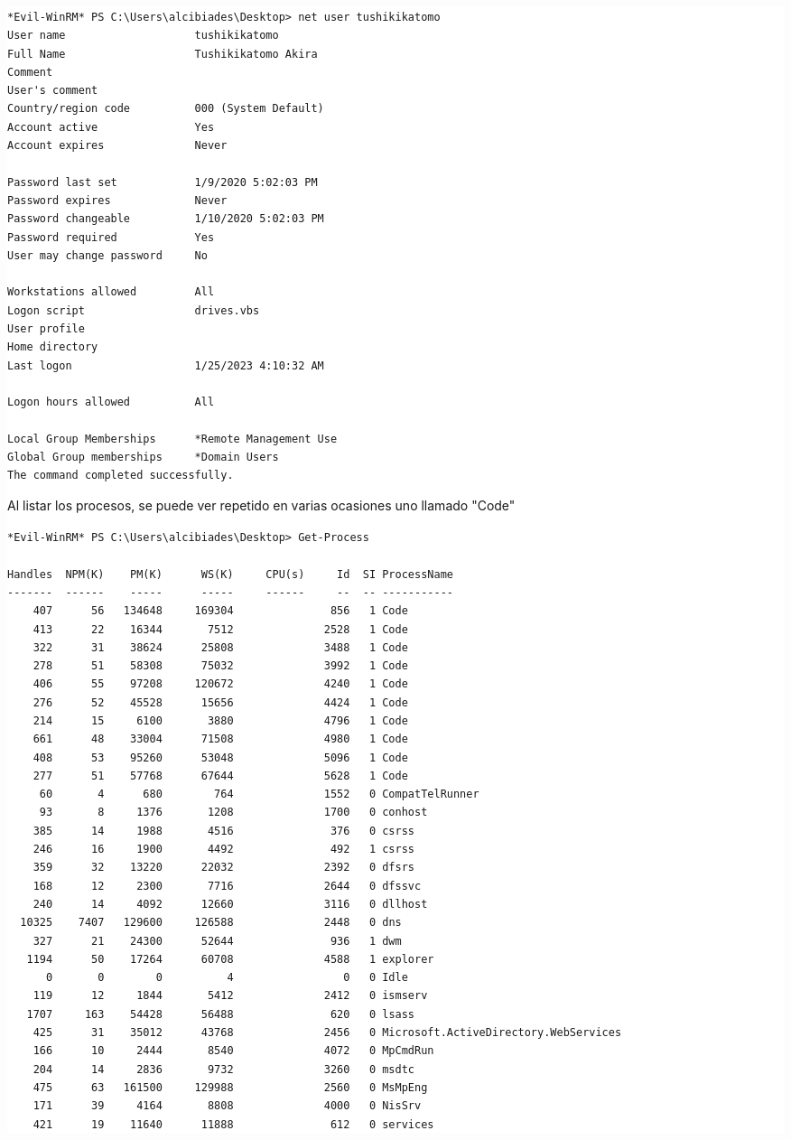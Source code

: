 ```null
*Evil-WinRM* PS C:\Users\alcibiades\Desktop> net user tushikikatomo
User name                    tushikikatomo
Full Name                    Tushikikatomo Akira
Comment
User's comment
Country/region code          000 (System Default)
Account active               Yes
Account expires              Never

Password last set            1/9/2020 5:02:03 PM
Password expires             Never
Password changeable          1/10/2020 5:02:03 PM
Password required            Yes
User may change password     No

Workstations allowed         All
Logon script                 drives.vbs
User profile
Home directory
Last logon                   1/25/2023 4:10:32 AM

Logon hours allowed          All

Local Group Memberships      *Remote Management Use
Global Group memberships     *Domain Users
The command completed successfully.
```

Al listar los procesos, se puede ver repetido en varias ocasiones uno llamado "Code"

```null
*Evil-WinRM* PS C:\Users\alcibiades\Desktop> Get-Process

Handles  NPM(K)    PM(K)      WS(K)     CPU(s)     Id  SI ProcessName
-------  ------    -----      -----     ------     --  -- -----------
    407      56   134648     169304               856   1 Code
    413      22    16344       7512              2528   1 Code
    322      31    38624      25808              3488   1 Code
    278      51    58308      75032              3992   1 Code
    406      55    97208     120672              4240   1 Code
    276      52    45528      15656              4424   1 Code
    214      15     6100       3880              4796   1 Code
    661      48    33004      71508              4980   1 Code
    408      53    95260      53048              5096   1 Code
    277      51    57768      67644              5628   1 Code
     60       4      680        764              1552   0 CompatTelRunner
     93       8     1376       1208              1700   0 conhost
    385      14     1988       4516               376   0 csrss
    246      16     1900       4492               492   1 csrss
    359      32    13220      22032              2392   0 dfsrs
    168      12     2300       7716              2644   0 dfssvc
    240      14     4092      12660              3116   0 dllhost
  10325    7407   129600     126588              2448   0 dns
    327      21    24300      52644               936   1 dwm
   1194      50    17264      60708              4588   1 explorer
      0       0        0          4                 0   0 Idle
    119      12     1844       5412              2412   0 ismserv
   1707     163    54428      56488               620   0 lsass
    425      31    35012      43768              2456   0 Microsoft.ActiveDirectory.WebServices
    166      10     2444       8540              4072   0 MpCmdRun
    204      14     2836       9732              3260   0 msdtc
    475      63   161500     129988              2560   0 MsMpEng
    171      39     4164       8808              4000   0 NisSrv
    421      19    11640      11888               612   0 services
```